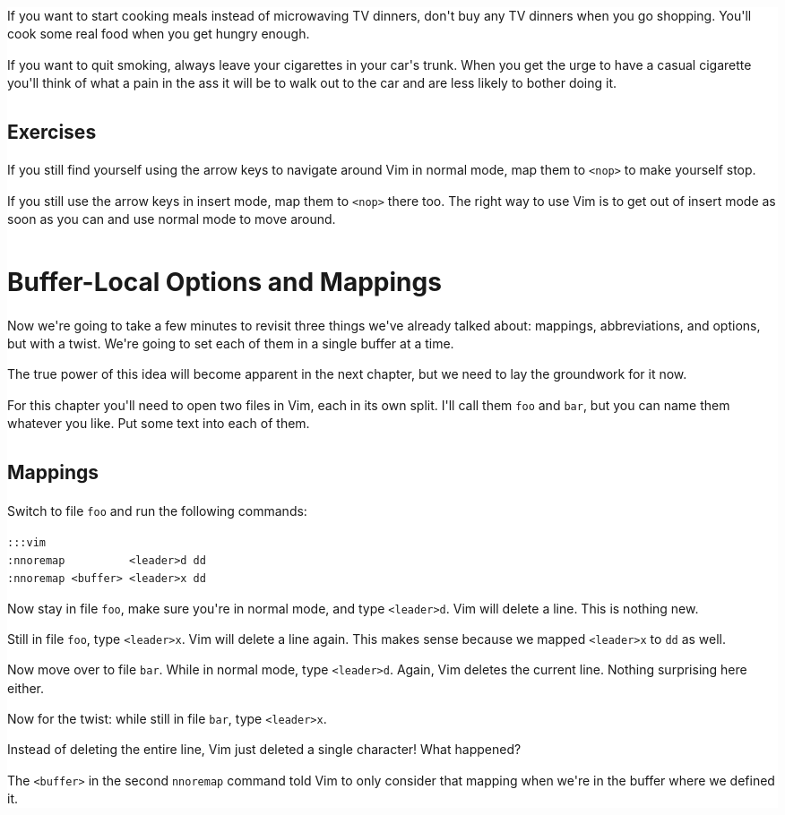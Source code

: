 If you want to start cooking meals instead of microwaving TV dinners, don't buy
any TV dinners when you go shopping.  You'll cook some real food when you get
hungry enough.

If you want to quit smoking, always leave your cigarettes in your car's trunk.
When you get the urge to have a casual cigarette you'll think of what a pain in
the ass it will be to walk out to the car and are less likely to bother doing
it.

Exercises
---------

If you still find yourself using the arrow keys to navigate around Vim in normal
mode, map them to `<nop>` to make yourself stop.

If you still use the arrow keys in insert mode, map them to `<nop>` there too.
The right way to use Vim is to get out of insert mode as soon as you can and use
normal mode to move around.



Buffer-Local Options and Mappings
=================================

Now we're going to take a few minutes to revisit three things we've already
talked about: mappings, abbreviations, and options, but with a twist.  We're
going to set each of them in a single buffer at a time.

The true power of this idea will become apparent in the next chapter, but we
need to lay the groundwork for it now.

For this chapter you'll need to open two files in Vim, each in its own split.
I'll call them `foo` and `bar`, but you can name them whatever you like.  Put
some text into each of them.

Mappings
--------

Switch to file `foo` and run the following commands:

    :::vim
    :nnoremap          <leader>d dd
    :nnoremap <buffer> <leader>x dd

Now stay in file `foo`, make sure you're in normal mode, and type `<leader>d`.
Vim will delete a line.  This is nothing new.

Still in file `foo`, type `<leader>x`.  Vim will delete a line again.  This
makes sense because we mapped `<leader>x` to `dd` as well.

Now move over to file `bar`.  While in normal mode, type `<leader>d`.  Again,
Vim deletes the current line.  Nothing surprising here either.

Now for the twist: while still in file `bar`, type `<leader>x`.

Instead of deleting the entire line, Vim just deleted a single character!
What happened?

The `<buffer>` in the second `nnoremap` command told Vim to only consider that
mapping when we're in the buffer where we defined it.
